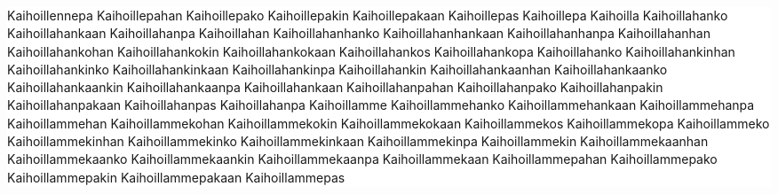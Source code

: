 Kaihoillennepa
Kaihoillepahan
Kaihoillepako
Kaihoillepakin
Kaihoillepakaan
Kaihoillepas
Kaihoillepa
Kaihoilla
Kaihoillahanko
Kaihoillahankaan
Kaihoillahanpa
Kaihoillahan
Kaihoillahanhanko
Kaihoillahanhankaan
Kaihoillahanhanpa
Kaihoillahanhan
Kaihoillahankohan
Kaihoillahankokin
Kaihoillahankokaan
Kaihoillahankos
Kaihoillahankopa
Kaihoillahanko
Kaihoillahankinhan
Kaihoillahankinko
Kaihoillahankinkaan
Kaihoillahankinpa
Kaihoillahankin
Kaihoillahankaanhan
Kaihoillahankaanko
Kaihoillahankaankin
Kaihoillahankaanpa
Kaihoillahankaan
Kaihoillahanpahan
Kaihoillahanpako
Kaihoillahanpakin
Kaihoillahanpakaan
Kaihoillahanpas
Kaihoillahanpa
Kaihoillamme
Kaihoillammehanko
Kaihoillammehankaan
Kaihoillammehanpa
Kaihoillammehan
Kaihoillammekohan
Kaihoillammekokin
Kaihoillammekokaan
Kaihoillammekos
Kaihoillammekopa
Kaihoillammeko
Kaihoillammekinhan
Kaihoillammekinko
Kaihoillammekinkaan
Kaihoillammekinpa
Kaihoillammekin
Kaihoillammekaanhan
Kaihoillammekaanko
Kaihoillammekaankin
Kaihoillammekaanpa
Kaihoillammekaan
Kaihoillammepahan
Kaihoillammepako
Kaihoillammepakin
Kaihoillammepakaan
Kaihoillammepas